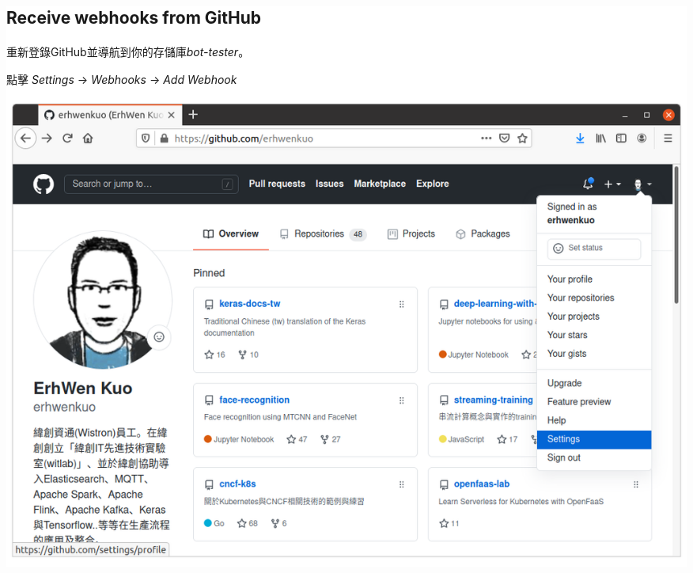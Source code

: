 ## Receive webhooks from GitHub

重新登錄GitHub並導航到你的存儲庫*bot-tester*。

點擊 *Settings* -> *Webhooks* -> *Add Webhook*

![](docs/lab5/github-settings.png)
